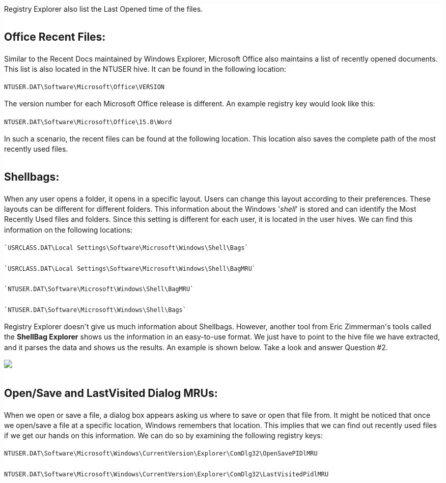 Registry Explorer also list the Last Opened time of the files.

## Office Recent Files:

Similar to the Recent Docs maintained by Windows Explorer, Microsoft Office also maintains a list of recently opened documents. This list is also located in the NTUSER hive. It can be found in the following location:

```
NTUSER.DAT\Software\Microsoft\Office\VERSION
```

The version number for each Microsoft Office release is different. An example registry key would look like this:

```
NTUSER.DAT\Software\Microsoft\Office\15.0\Word
```

In such a scenario, the recent files can be found at the following location. This location also saves the complete path of the most recently used files.

## Shellbags:

When any user opens a folder, it opens in a specific layout. Users can change this layout according to their preferences. These layouts can be different for different folders. This information about the Windows '*shell*' is stored and can identify the Most Recently Used files and folders. Since this setting is different for each user, it is located in the user hives. We can find this information on the following locations:

```
`USRCLASS.DAT\Local Settings\Software\Microsoft\Windows\Shell\Bags`

`USRCLASS.DAT\Local Settings\Software\Microsoft\Windows\Shell\BagMRU`

`NTUSER.DAT\Software\Microsoft\Windows\Shell\BagMRU`

`NTUSER.DAT\Software\Microsoft\Windows\Shell\Bags`
```

Registry Explorer doesn't give us much information about Shellbags. However, another tool from Eric Zimmerman's tools called the **ShellBag Explorer** shows us the information in an easy-to-use format. We just have to point to the hive file we have extracted, and it parses the data and shows us the results. An example is shown below. Take a look and answer Question #2.

![](https://i.imgur.com/YiZTLc0.png)

## Open/Save and LastVisited Dialog MRUs:

When we open or save a file, a dialog box appears asking us where to save or open that file from. It might be noticed that once we open/save a file at a specific location, Windows remembers that location. This implies that we can find out recently used files if we get our hands on this information. We can do so by examining the following registry keys:

```
NTUSER.DAT\Software\Microsoft\Windows\CurrentVersion\Explorer\ComDlg32\OpenSavePIDlMRU

NTUSER.DAT\Software\Microsoft\Windows\CurrentVersion\Explorer\ComDlg32\LastVisitedPidlMRU
```
